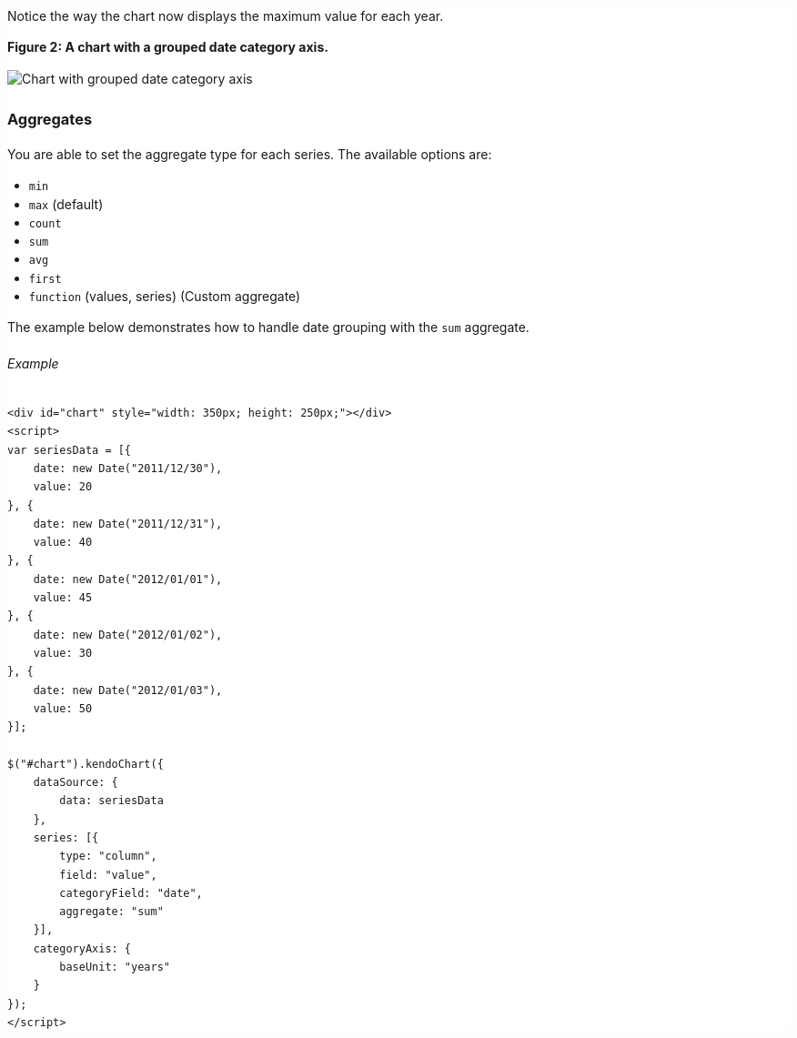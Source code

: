 Notice the way the chart now displays the maximum value for each year.

**Figure 2: A chart with a grouped date category axis.**

![Chart with grouped date category axis](/controls/charts/chart-category-date-axis-grouped.png)

### Aggregates

You are able to set the aggregate type for each series. The available options are:

* `min`
* `max` (default)
* `count`
* `sum`
* `avg`
* `first`
* `function` (values, series) (Custom aggregate)

The example below demonstrates how to handle date grouping with the `sum` aggregate.

###### Example

    <div id="chart" style="width: 350px; height: 250px;"></div>
    <script>
    var seriesData = [{
        date: new Date("2011/12/30"),
        value: 20
    }, {
        date: new Date("2011/12/31"),
        value: 40
    }, {
        date: new Date("2012/01/01"),
        value: 45
    }, {
        date: new Date("2012/01/02"),
        value: 30
    }, {
        date: new Date("2012/01/03"),
        value: 50
    }];

    $("#chart").kendoChart({
        dataSource: {
            data: seriesData
        },
        series: [{
            type: "column",
            field: "value",
            categoryField: "date",
            aggregate: "sum"
        }],
        categoryAxis: {
            baseUnit: "years"
        }
    });
    </script>
